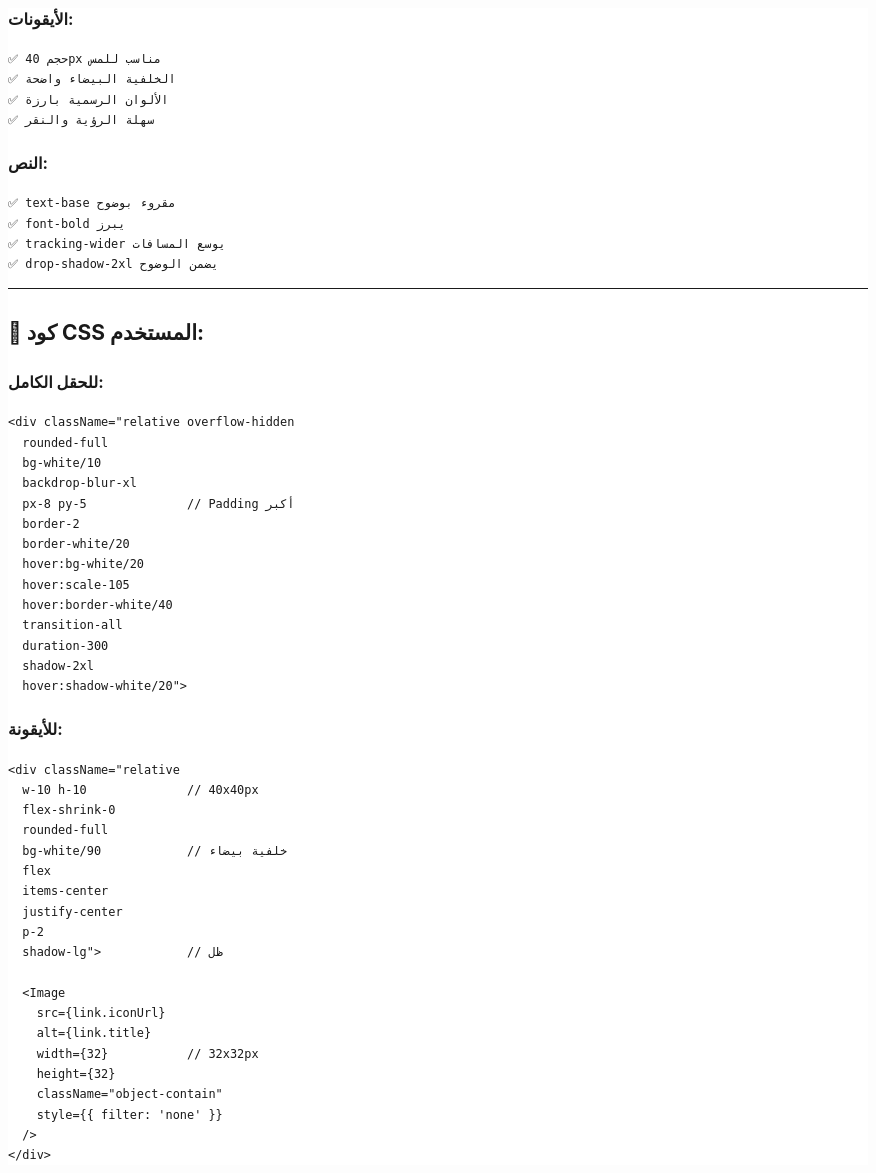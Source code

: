 ### الأيقونات:
```
✅ حجم 40px مناسب للمس
✅ الخلفية البيضاء واضحة
✅ الألوان الرسمية بارزة
✅ سهلة الرؤية والنقر
```

### النص:
```
✅ text-base مقروء بوضوح
✅ font-bold يبرز
✅ tracking-wider يوسع المسافات
✅ drop-shadow-2xl يضمن الوضوح
```

---

## 🎨 كود CSS المستخدم:

### للحقل الكامل:
```tsx
<div className="relative overflow-hidden 
  rounded-full 
  bg-white/10 
  backdrop-blur-xl 
  px-8 py-5              // Padding أكبر
  border-2 
  border-white/20 
  hover:bg-white/20 
  hover:scale-105 
  hover:border-white/40 
  transition-all 
  duration-300 
  shadow-2xl 
  hover:shadow-white/20">
```

### للأيقونة:
```tsx
<div className="relative 
  w-10 h-10              // 40x40px
  flex-shrink-0 
  rounded-full 
  bg-white/90            // خلفية بيضاء
  flex 
  items-center 
  justify-center 
  p-2 
  shadow-lg">            // ظل
  
  <Image 
    src={link.iconUrl}
    alt={link.title}
    width={32}           // 32x32px
    height={32}
    className="object-contain"
    style={{ filter: 'none' }}
  />
</div>
```

